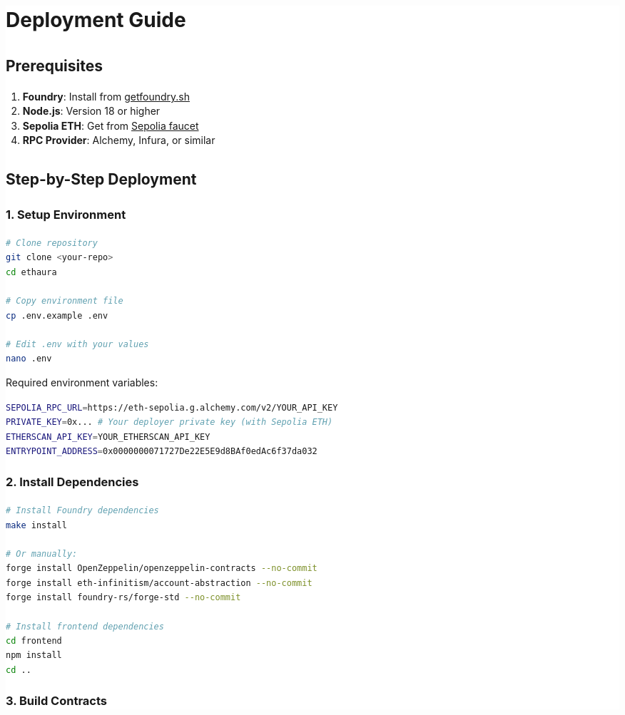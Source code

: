 # Deployment Guide

## Prerequisites

1. **Foundry**: Install from [getfoundry.sh](https://getfoundry.sh/)
2. **Node.js**: Version 18 or higher
3. **Sepolia ETH**: Get from [Sepolia faucet](https://sepoliafaucet.com/)
4. **RPC Provider**: Alchemy, Infura, or similar

## Step-by-Step Deployment

### 1. Setup Environment

```bash
# Clone repository
git clone <your-repo>
cd ethaura

# Copy environment file
cp .env.example .env

# Edit .env with your values
nano .env
```

Required environment variables:
```bash
SEPOLIA_RPC_URL=https://eth-sepolia.g.alchemy.com/v2/YOUR_API_KEY
PRIVATE_KEY=0x... # Your deployer private key (with Sepolia ETH)
ETHERSCAN_API_KEY=YOUR_ETHERSCAN_API_KEY
ENTRYPOINT_ADDRESS=0x0000000071727De22E5E9d8BAf0edAc6f37da032
```

### 2. Install Dependencies

```bash
# Install Foundry dependencies
make install

# Or manually:
forge install OpenZeppelin/openzeppelin-contracts --no-commit
forge install eth-infinitism/account-abstraction --no-commit
forge install foundry-rs/forge-std --no-commit

# Install frontend dependencies
cd frontend
npm install
cd ..
```

### 3. Build Contracts
